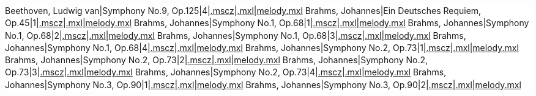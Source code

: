 Beethoven, Ludwig van|Symphony No.9, Op.125|4|[.mscz](https:/github.com/MarkGotham/Hauptstimme/blob/main/OpenScoreOrchestra/Beethoven,_Ludwig_van/Symphony_No.9,_Op.125/4/Beethoven_Op.125_4.mscz?raw=true)|[.mxl](https:/github.com/MarkGotham/Hauptstimme/blob/main/OpenScoreOrchestra/Beethoven,_Ludwig_van/Symphony_No.9,_Op.125/4/Beethoven_Op.125_4.mxl)|[melody.mxl](https:/github.com/MarkGotham/Hauptstimme/blob/main/OpenScoreOrchestra/Beethoven,_Ludwig_van/Symphony_No.9,_Op.125/4/Beethoven_Op.125_4_melody.mxl)
Brahms, Johannes|Ein Deutsches Requiem, Op.45|1|[.mscz](https:/github.com/MarkGotham/Hauptstimme/blob/main/OpenScoreOrchestra/Brahms,_Johannes/Ein_Deutsches_Requiem,_Op.45/1/Brahms_Op.45_1.mscz?raw=true)|[.mxl](https:/github.com/MarkGotham/Hauptstimme/blob/main/OpenScoreOrchestra/Brahms,_Johannes/Ein_Deutsches_Requiem,_Op.45/1/Brahms_Op.45_1.mxl)|[melody.mxl](https:/github.com/MarkGotham/Hauptstimme/blob/main/OpenScoreOrchestra/Brahms,_Johannes/Ein_Deutsches_Requiem,_Op.45/1/Brahms_Op.45_1_melody.mxl)
Brahms, Johannes|Symphony No.1, Op.68|1|[.mscz](https:/github.com/MarkGotham/Hauptstimme/blob/main/OpenScoreOrchestra/Brahms,_Johannes/Symphony_No.1,_Op.68/1/Brahms_Op.68_1.mscz?raw=true)|[.mxl](https:/github.com/MarkGotham/Hauptstimme/blob/main/OpenScoreOrchestra/Brahms,_Johannes/Symphony_No.1,_Op.68/1/Brahms_Op.68_1.mxl)|[melody.mxl](https:/github.com/MarkGotham/Hauptstimme/blob/main/OpenScoreOrchestra/Brahms,_Johannes/Symphony_No.1,_Op.68/1/Brahms_Op.68_1_melody.mxl)
Brahms, Johannes|Symphony No.1, Op.68|2|[.mscz](https:/github.com/MarkGotham/Hauptstimme/blob/main/OpenScoreOrchestra/Brahms,_Johannes/Symphony_No.1,_Op.68/2/Brahms_Op.68_2.mscz?raw=true)|[.mxl](https:/github.com/MarkGotham/Hauptstimme/blob/main/OpenScoreOrchestra/Brahms,_Johannes/Symphony_No.1,_Op.68/2/Brahms_Op.68_2.mxl)|[melody.mxl](https:/github.com/MarkGotham/Hauptstimme/blob/main/OpenScoreOrchestra/Brahms,_Johannes/Symphony_No.1,_Op.68/2/Brahms_Op.68_2_melody.mxl)
Brahms, Johannes|Symphony No.1, Op.68|3|[.mscz](https:/github.com/MarkGotham/Hauptstimme/blob/main/OpenScoreOrchestra/Brahms,_Johannes/Symphony_No.1,_Op.68/3/Brahms_Op.68_3.mscz?raw=true)|[.mxl](https:/github.com/MarkGotham/Hauptstimme/blob/main/OpenScoreOrchestra/Brahms,_Johannes/Symphony_No.1,_Op.68/3/Brahms_Op.68_3.mxl)|[melody.mxl](https:/github.com/MarkGotham/Hauptstimme/blob/main/OpenScoreOrchestra/Brahms,_Johannes/Symphony_No.1,_Op.68/3/Brahms_Op.68_3_melody.mxl)
Brahms, Johannes|Symphony No.1, Op.68|4|[.mscz](https:/github.com/MarkGotham/Hauptstimme/blob/main/OpenScoreOrchestra/Brahms,_Johannes/Symphony_No.1,_Op.68/4/Brahms_Op.68_4.mscz?raw=true)|[.mxl](https:/github.com/MarkGotham/Hauptstimme/blob/main/OpenScoreOrchestra/Brahms,_Johannes/Symphony_No.1,_Op.68/4/Brahms_Op.68_4.mxl)|[melody.mxl](https:/github.com/MarkGotham/Hauptstimme/blob/main/OpenScoreOrchestra/Brahms,_Johannes/Symphony_No.1,_Op.68/4/Brahms_Op.68_4_melody.mxl)
Brahms, Johannes|Symphony No.2, Op.73|1|[.mscz](https:/github.com/MarkGotham/Hauptstimme/blob/main/OpenScoreOrchestra/Brahms,_Johannes/Symphony_No.2,_Op.73/1/Brahms_Op.73_1.mscz?raw=true)|[.mxl](https:/github.com/MarkGotham/Hauptstimme/blob/main/OpenScoreOrchestra/Brahms,_Johannes/Symphony_No.2,_Op.73/1/Brahms_Op.73_1.mxl)|[melody.mxl](https:/github.com/MarkGotham/Hauptstimme/blob/main/OpenScoreOrchestra/Brahms,_Johannes/Symphony_No.2,_Op.73/1/Brahms_Op.73_1_melody.mxl)
Brahms, Johannes|Symphony No.2, Op.73|2|[.mscz](https:/github.com/MarkGotham/Hauptstimme/blob/main/OpenScoreOrchestra/Brahms,_Johannes/Symphony_No.2,_Op.73/2/Brahms_Op.73_2.mscz?raw=true)|[.mxl](https:/github.com/MarkGotham/Hauptstimme/blob/main/OpenScoreOrchestra/Brahms,_Johannes/Symphony_No.2,_Op.73/2/Brahms_Op.73_2.mxl)|[melody.mxl](https:/github.com/MarkGotham/Hauptstimme/blob/main/OpenScoreOrchestra/Brahms,_Johannes/Symphony_No.2,_Op.73/2/Brahms_Op.73_2_melody.mxl)
Brahms, Johannes|Symphony No.2, Op.73|3|[.mscz](https:/github.com/MarkGotham/Hauptstimme/blob/main/OpenScoreOrchestra/Brahms,_Johannes/Symphony_No.2,_Op.73/3/Brahms_Op.73_3.mscz?raw=true)|[.mxl](https:/github.com/MarkGotham/Hauptstimme/blob/main/OpenScoreOrchestra/Brahms,_Johannes/Symphony_No.2,_Op.73/3/Brahms_Op.73_3.mxl)|[melody.mxl](https:/github.com/MarkGotham/Hauptstimme/blob/main/OpenScoreOrchestra/Brahms,_Johannes/Symphony_No.2,_Op.73/3/Brahms_Op.73_3_melody.mxl)
Brahms, Johannes|Symphony No.2, Op.73|4|[.mscz](https:/github.com/MarkGotham/Hauptstimme/blob/main/OpenScoreOrchestra/Brahms,_Johannes/Symphony_No.2,_Op.73/4/Brahms_Op.73_4.mscz?raw=true)|[.mxl](https:/github.com/MarkGotham/Hauptstimme/blob/main/OpenScoreOrchestra/Brahms,_Johannes/Symphony_No.2,_Op.73/4/Brahms_Op.73_4.mxl)|[melody.mxl](https:/github.com/MarkGotham/Hauptstimme/blob/main/OpenScoreOrchestra/Brahms,_Johannes/Symphony_No.2,_Op.73/4/Brahms_Op.73_4_melody.mxl)
Brahms, Johannes|Symphony No.3, Op.90|1|[.mscz](https:/github.com/MarkGotham/Hauptstimme/blob/main/OpenScoreOrchestra/Brahms,_Johannes/Symphony_No.3,_Op.90/1/Brahms_Op.90_1.mscz?raw=true)|[.mxl](https:/github.com/MarkGotham/Hauptstimme/blob/main/OpenScoreOrchestra/Brahms,_Johannes/Symphony_No.3,_Op.90/1/Brahms_Op.90_1.mxl)|[melody.mxl](https:/github.com/MarkGotham/Hauptstimme/blob/main/OpenScoreOrchestra/Brahms,_Johannes/Symphony_No.3,_Op.90/1/Brahms_Op.90_1_melody.mxl)
Brahms, Johannes|Symphony No.3, Op.90|2|[.mscz](https:/github.com/MarkGotham/Hauptstimme/blob/main/OpenScoreOrchestra/Brahms,_Johannes/Symphony_No.3,_Op.90/2/Brahms_Op.90_2.mscz?raw=true)|[.mxl](https:/github.com/MarkGotham/Hauptstimme/blob/main/OpenScoreOrchestra/Brahms,_Johannes/Symphony_No.3,_Op.90/2/Brahms_Op.90_2.mxl)|[melody.mxl](https:/github.com/MarkGotham/Hauptstimme/blob/main/OpenScoreOrchestra/Brahms,_Johannes/Symphony_No.3,_Op.90/2/Brahms_Op.90_2_melody.mxl)
